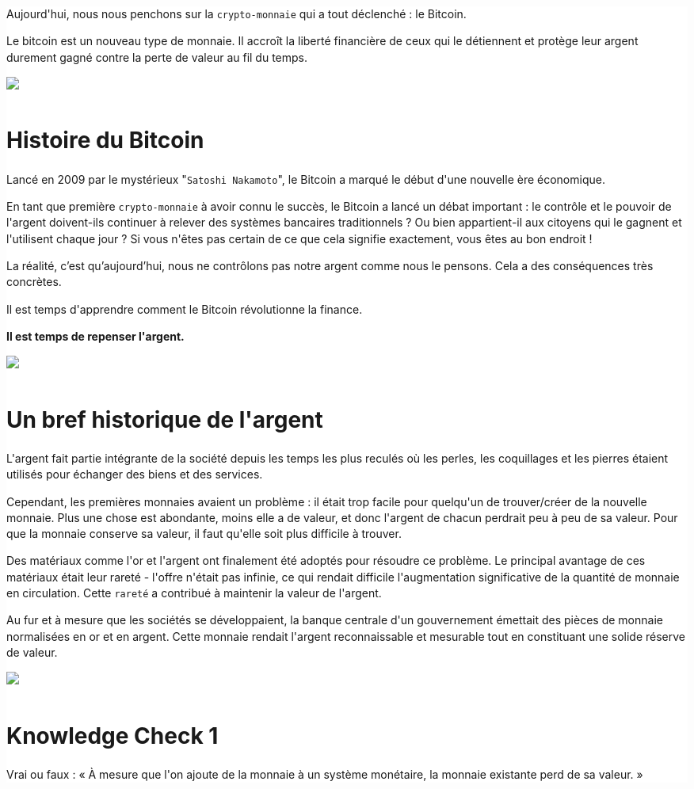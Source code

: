 Aujourd'hui, nous nous penchons sur la `crypto-monnaie` qui a tout déclenché : le Bitcoin.

Le bitcoin est un nouveau type de monnaie. Il accroît la liberté financière de ceux qui le détiennent et protège leur argent durement gagné contre la perte de valeur au fil du temps.

![](https://app.banklessacademy.com/images/bitcoin-basics/welcome-to-bankless-academy-cc6189d4.png)

# Histoire du Bitcoin

Lancé en 2009 par le mystérieux "`Satoshi Nakamoto`", le Bitcoin a marqué le début d'une nouvelle ère économique.

En tant que première `crypto-monnaie` à avoir connu le succès, le Bitcoin a lancé un débat important : le contrôle et le pouvoir de l'argent doivent-ils continuer à relever des systèmes bancaires traditionnels ? Ou bien appartient-il aux citoyens qui le gagnent et l'utilisent chaque jour ? Si vous n'êtes pas certain de ce que cela signifie exactement, vous êtes au bon endroit !

La réalité, c’est qu’aujourd’hui, nous ne contrôlons pas notre argent comme nous le pensons. Cela a des conséquences très concrètes.

Il est temps d'apprendre comment le Bitcoin révolutionne la finance.

**Il est temps de repenser l'argent.**

![](https://app.banklessacademy.com/images/bitcoin-basics/bitcoins-story-98b007a5.png)

# Un bref historique de l'argent

L'argent fait partie intégrante de la société depuis les temps les plus reculés où les perles, les coquillages et les pierres étaient utilisés pour échanger des biens et des services.

Cependant, les premières monnaies avaient un problème : il était trop facile pour quelqu'un de trouver/créer de la nouvelle monnaie. Plus une chose est abondante, moins elle a de valeur, et donc l'argent de chacun perdrait peu à peu de sa valeur. Pour que la monnaie conserve sa valeur, il faut qu'elle soit plus difficile à trouver.

Des matériaux comme l'or et l'argent ont finalement été adoptés pour résoudre ce problème. Le principal avantage de ces matériaux était leur rareté - l'offre n'était pas infinie, ce qui rendait difficile l'augmentation significative de la quantité de monnaie en circulation. Cette `rareté` a contribué à maintenir la valeur de l'argent.

Au fur et à mesure que les sociétés se développaient, la banque centrale d'un gouvernement émettait des pièces de monnaie normalisées en or et en argent. Cette monnaie rendait l'argent reconnaissable et mesurable tout en constituant une solide réserve de valeur.

![](https://app.banklessacademy.com/images/bitcoin-basics/a-brief-history-of-money-b5126abd.svg)

# Knowledge Check 1

Vrai ou faux :
« À mesure que l'on ajoute de la monnaie à un système monétaire, la monnaie existante perd de sa valeur. »
